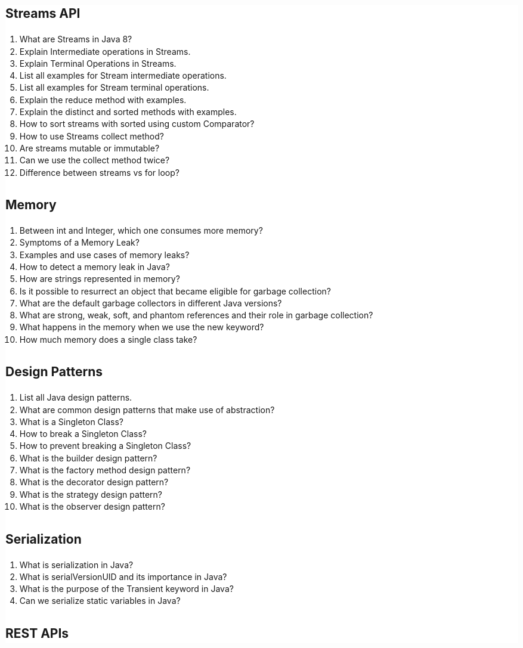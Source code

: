 ## Streams API

1. What are Streams in Java 8?
2. Explain Intermediate operations in Streams.
3. Explain Terminal Operations in Streams.
4. List all examples for Stream intermediate operations.
5. List all examples for Stream terminal operations.
6. Explain the reduce method with examples.
7. Explain the distinct and sorted methods with examples.
8. How to sort streams with sorted using custom Comparator?
9. How to use Streams collect method?
10. Are streams mutable or immutable?
11. Can we use the collect method twice?
12. Difference between streams vs for loop?

## Memory

1. Between int and Integer, which one consumes more memory?
2. Symptoms of a Memory Leak?
3. Examples and use cases of memory leaks?
4. How to detect a memory leak in Java?
5. How are strings represented in memory?
6. Is it possible to resurrect an object that became eligible for garbage collection?
7. What are the default garbage collectors in different Java versions?
8. What are strong, weak, soft, and phantom references and their role in garbage collection?
9. What happens in the memory when we use the new keyword?
10. How much memory does a single class take?

## Design Patterns

1. List all Java design patterns.
2. What are common design patterns that make use of abstraction?
3. What is a Singleton Class?
4. How to break a Singleton Class?
5. How to prevent breaking a Singleton Class?
6. What is the builder design pattern?
7. What is the factory method design pattern?
8. What is the decorator design pattern?
9. What is the strategy design pattern?
10. What is the observer design pattern?

## Serialization

1. What is serialization in Java?
2. What is serialVersionUID and its importance in Java?
3. What is the purpose of the Transient keyword in Java?
4. Can we serialize static variables in Java?

## REST APIs
